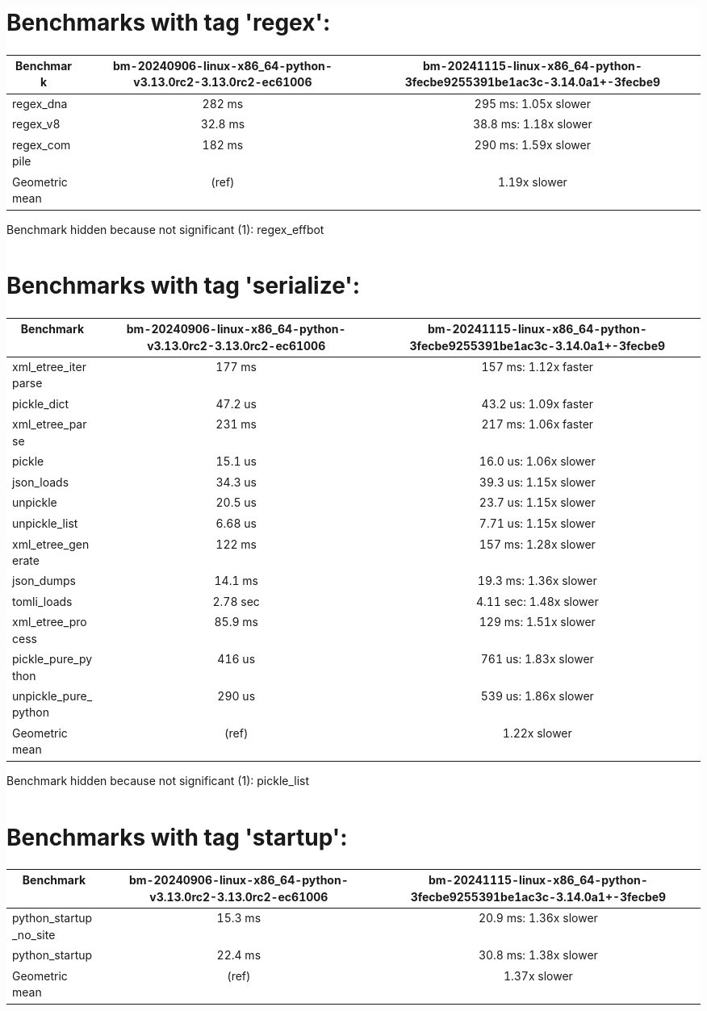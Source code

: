 Benchmarks with tag 'regex':
============================

| Benchmark      | bm-20240906-linux-x86_64-python-v3.13.0rc2-3.13.0rc2-ec61006 | bm-20241115-linux-x86_64-python-3fecbe9255391be1ac3c-3.14.0a1+-3fecbe9 |
|----------------|:------------------------------------------------------------:|:----------------------------------------------------------------------:|
| regex_dna      | 282 ms                                                       | 295 ms: 1.05x slower                                                   |
| regex_v8       | 32.8 ms                                                      | 38.8 ms: 1.18x slower                                                  |
| regex_compile  | 182 ms                                                       | 290 ms: 1.59x slower                                                   |
| Geometric mean | (ref)                                                        | 1.19x slower                                                           |

Benchmark hidden because not significant (1): regex_effbot

Benchmarks with tag 'serialize':
================================

| Benchmark            | bm-20240906-linux-x86_64-python-v3.13.0rc2-3.13.0rc2-ec61006 | bm-20241115-linux-x86_64-python-3fecbe9255391be1ac3c-3.14.0a1+-3fecbe9 |
|----------------------|:------------------------------------------------------------:|:----------------------------------------------------------------------:|
| xml_etree_iterparse  | 177 ms                                                       | 157 ms: 1.12x faster                                                   |
| pickle_dict          | 47.2 us                                                      | 43.2 us: 1.09x faster                                                  |
| xml_etree_parse      | 231 ms                                                       | 217 ms: 1.06x faster                                                   |
| pickle               | 15.1 us                                                      | 16.0 us: 1.06x slower                                                  |
| json_loads           | 34.3 us                                                      | 39.3 us: 1.15x slower                                                  |
| unpickle             | 20.5 us                                                      | 23.7 us: 1.15x slower                                                  |
| unpickle_list        | 6.68 us                                                      | 7.71 us: 1.15x slower                                                  |
| xml_etree_generate   | 122 ms                                                       | 157 ms: 1.28x slower                                                   |
| json_dumps           | 14.1 ms                                                      | 19.3 ms: 1.36x slower                                                  |
| tomli_loads          | 2.78 sec                                                     | 4.11 sec: 1.48x slower                                                 |
| xml_etree_process    | 85.9 ms                                                      | 129 ms: 1.51x slower                                                   |
| pickle_pure_python   | 416 us                                                       | 761 us: 1.83x slower                                                   |
| unpickle_pure_python | 290 us                                                       | 539 us: 1.86x slower                                                   |
| Geometric mean       | (ref)                                                        | 1.22x slower                                                           |

Benchmark hidden because not significant (1): pickle_list

Benchmarks with tag 'startup':
==============================

| Benchmark              | bm-20240906-linux-x86_64-python-v3.13.0rc2-3.13.0rc2-ec61006 | bm-20241115-linux-x86_64-python-3fecbe9255391be1ac3c-3.14.0a1+-3fecbe9 |
|------------------------|:------------------------------------------------------------:|:----------------------------------------------------------------------:|
| python_startup_no_site | 15.3 ms                                                      | 20.9 ms: 1.36x slower                                                  |
| python_startup         | 22.4 ms                                                      | 30.8 ms: 1.38x slower                                                  |
| Geometric mean         | (ref)                                                        | 1.37x slower                                                           |
